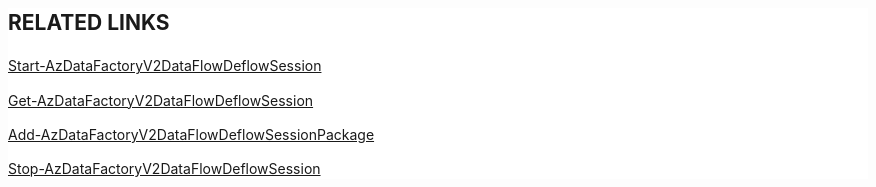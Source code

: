 ## RELATED LINKS

[Start-AzDataFactoryV2DataFlowDeflowSession](./Start-AzDataFactoryV2DataFlowDebugSession.md)

[Get-AzDataFactoryV2DataFlowDeflowSession](./Get-AzDataFactoryV2DataFlowDebugSession.md)

[Add-AzDataFactoryV2DataFlowDeflowSessionPackage](./Add-AzDataFactoryV2DataFlowDebugSessionPackage.md)

[Stop-AzDataFactoryV2DataFlowDeflowSession](./Stop-AzDataFactoryV2DataFlowDebugSession.md)
